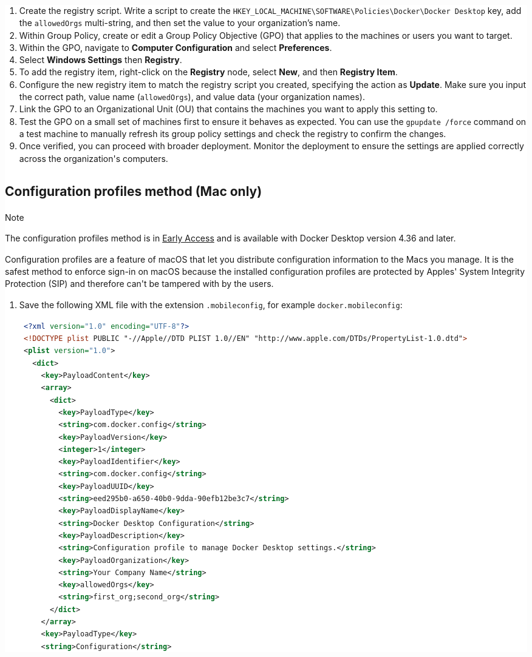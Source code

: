 1. Create the registry script. Write a script to create the `HKEY_LOCAL_MACHINE\SOFTWARE\Policies\Docker\Docker Desktop` key, add the `allowedOrgs` multi-string, and then set the value to your organization’s name.
2. Within Group Policy, create or edit a Group Policy Objective (GPO) that applies to the machines or users you want to target.
3. Within the GPO, navigate to **Computer Configuration** and select **Preferences**.
4. Select **Windows Settings** then **Registry**.
5. To add the registry item, right-click on the **Registry** node, select **New**, and then **Registry Item**.
6. Configure the new registry item to match the registry script you created, specifying the action as **Update**. Make sure you input the correct path, value name (`allowedOrgs`), and value data (your organization names).
7. Link the GPO to an Organizational Unit (OU) that contains the machines you want to apply this setting to.
8. Test the GPO on a small set of machines first to ensure it behaves as expected. You can use the `gpupdate /force` command on a test machine to manually refresh its group policy settings and check the registry to confirm the changes.
9. Once verified, you can proceed with broader deployment. Monitor the deployment to ensure the settings are applied correctly across the organization's computers.

## Configuration profiles method (Mac only)

> [!NOTE]
>
> The configuration profiles method is in [Early Access](/manuals/release-lifecycle.md)
> and is available with Docker Desktop version 4.36 and later.

Configuration profiles are a feature of macOS that let you distribute
configuration information to the Macs you manage. It is the safest method to
enforce sign-in on macOS because the installed configuration profiles are
protected by Apples' System Integrity Protection (SIP) and therefore can't be
tampered with by the users.

1. Save the following XML file with the extension `.mobileconfig`, for example
   `docker.mobileconfig`:

   ```xml
    <?xml version="1.0" encoding="UTF-8"?>
    <!DOCTYPE plist PUBLIC "-//Apple//DTD PLIST 1.0//EN" "http://www.apple.com/DTDs/PropertyList-1.0.dtd">
    <plist version="1.0">
      <dict>
        <key>PayloadContent</key>
        <array>
          <dict>
            <key>PayloadType</key>
            <string>com.docker.config</string>
            <key>PayloadVersion</key>
            <integer>1</integer>
            <key>PayloadIdentifier</key>
            <string>com.docker.config</string>
            <key>PayloadUUID</key>
            <string>eed295b0-a650-40b0-9dda-90efb12be3c7</string>
            <key>PayloadDisplayName</key>
            <string>Docker Desktop Configuration</string>
            <key>PayloadDescription</key>
            <string>Configuration profile to manage Docker Desktop settings.</string>
            <key>PayloadOrganization</key>
            <string>Your Company Name</string>
            <key>allowedOrgs</key>
            <string>first_org;second_org</string>
          </dict>
        </array>
        <key>PayloadType</key>
        <string>Configuration</string>
   ```